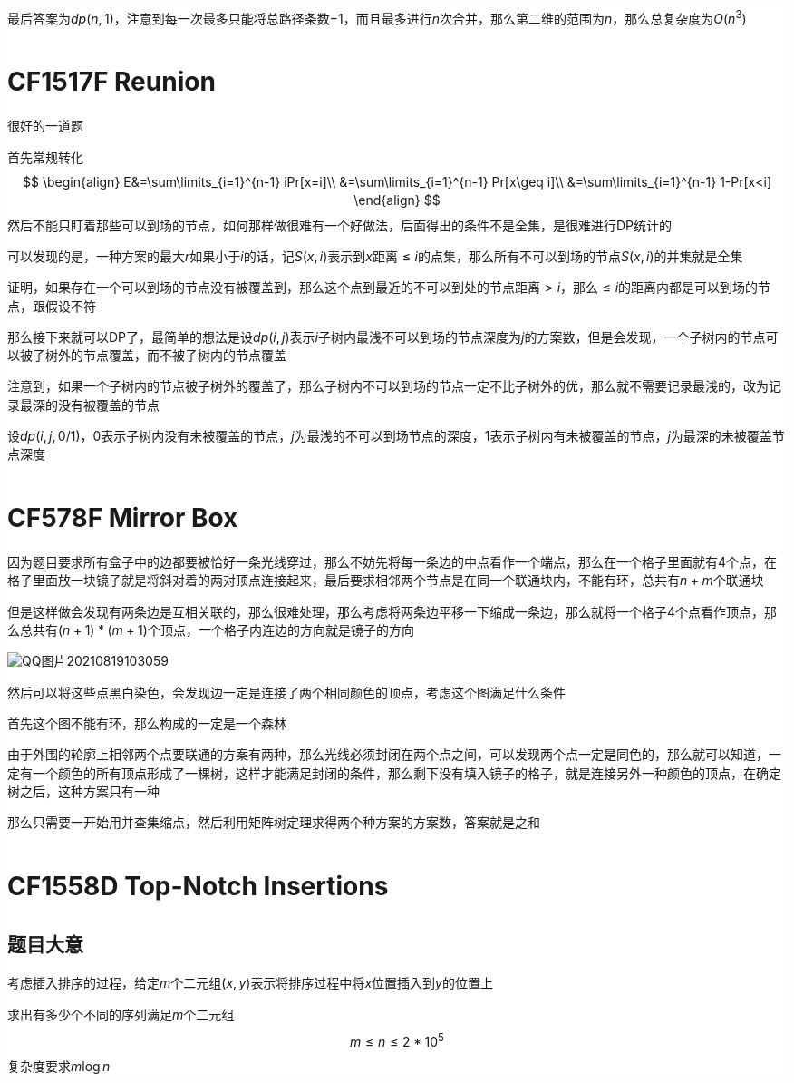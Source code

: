 最后答案为$dp(n,1)$，注意到每一次最多只能将总路径条数$-1$，而且最多进行$n$次合并，那么第二维的范围为$n$，那么总复杂度为$O(n^3)$

# CF1517F Reunion

很好的一道题

首先常规转化
$$
\begin{align}
E&=\sum\limits_{i=1}^{n-1} iPr[x=i]\\
&=\sum\limits_{i=1}^{n-1} Pr[x\geq i]\\
&=\sum\limits_{i=1}^{n-1} 1-Pr[x<i]
\end{align}
$$
然后不能只盯着那些可以到场的节点，如何那样做很难有一个好做法，后面得出的条件不是全集，是很难进行DP统计的

可以发现的是，一种方案的最大$r$如果小于$i$的话，记$S(x,i)$表示到$x$距离$\leq i$的点集，那么所有不可以到场的节点$S(x,i)$的并集就是全集

证明，如果存在一个可以到场的节点没有被覆盖到，那么这个点到最近的不可以到处的节点距离$>i$，那么$\leq i$的距离内都是可以到场的节点，跟假设不符

那么接下来就可以DP了，最简单的想法是设$dp(i,j)$表示$i$子树内最浅不可以到场的节点深度为$j$的方案数，但是会发现，一个子树内的节点可以被子树外的节点覆盖，而不被子树内的节点覆盖

注意到，如果一个子树内的节点被子树外的覆盖了，那么子树内不可以到场的节点一定不比子树外的优，那么就不需要记录最浅的，改为记录最深的没有被覆盖的节点

设$dp(i,j,0/1)$，$0$表示子树内没有未被覆盖的节点，$j$为最浅的不可以到场节点的深度，$1$表示子树内有未被覆盖的节点，$j$为最深的未被覆盖节点深度

# CF578F Mirror Box

因为题目要求所有盒子中的边都要被恰好一条光线穿过，那么不妨先将每一条边的中点看作一个端点，那么在一个格子里面就有4个点，在格子里面放一块镜子就是将斜对着的两对顶点连接起来，最后要求相邻两个节点是在同一个联通块内，不能有环，总共有$n+m$​个联通块

但是这样做会发现有两条边是互相关联的，那么很难处理，那么考虑将两条边平移一下缩成一条边，那么就将一个格子4个点看作顶点，那么总共有$(n+1)*(m+1)$个顶点，一个格子内连边的方向就是镜子的方向

![QQ图片20210819103059](D:\Blog\image\QQ图片20210819103059.jpg)

然后可以将这些点黑白染色，会发现边一定是连接了两个相同颜色的顶点，考虑这个图满足什么条件

首先这个图不能有环，那么构成的一定是一个森林

由于外围的轮廓上相邻两个点要联通的方案有两种，那么光线必须封闭在两个点之间，可以发现两个点一定是同色的，那么就可以知道，一定有一个颜色的所有顶点形成了一棵树，这样才能满足封闭的条件，那么剩下没有填入镜子的格子，就是连接另外一种颜色的顶点，在确定树之后，这种方案只有一种

那么只需要一开始用并查集缩点，然后利用矩阵树定理求得两个种方案的方案数，答案就是之和

# CF1558D Top-Notch Insertions

## 题目大意

考虑插入排序的过程，给定$m$个二元组$(x,y)$表示将排序过程中将$x$​位置插入到$y$的位置上

求出有多少个不同的序列满足$m$个二元组
$$
m\leq n\leq 2*10^5
$$
复杂度要求$m\log n$
